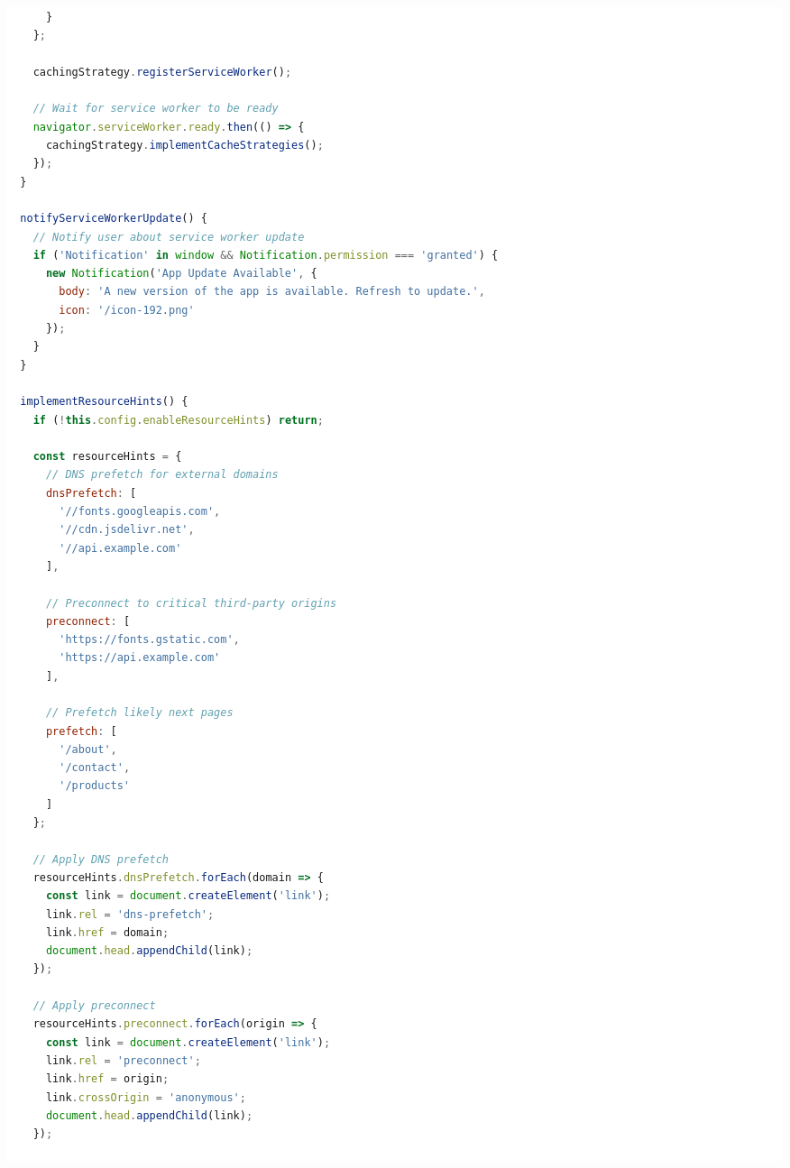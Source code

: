```javascript
      }
    };
    
    cachingStrategy.registerServiceWorker();
    
    // Wait for service worker to be ready
    navigator.serviceWorker.ready.then(() => {
      cachingStrategy.implementCacheStrategies();
    });
  }
  
  notifyServiceWorkerUpdate() {
    // Notify user about service worker update
    if ('Notification' in window && Notification.permission === 'granted') {
      new Notification('App Update Available', {
        body: 'A new version of the app is available. Refresh to update.',
        icon: '/icon-192.png'
      });
    }
  }
  
  implementResourceHints() {
    if (!this.config.enableResourceHints) return;
    
    const resourceHints = {
      // DNS prefetch for external domains
      dnsPrefetch: [
        '//fonts.googleapis.com',
        '//cdn.jsdelivr.net',
        '//api.example.com'
      ],
      
      // Preconnect to critical third-party origins
      preconnect: [
        'https://fonts.gstatic.com',
        'https://api.example.com'
      ],
      
      // Prefetch likely next pages
      prefetch: [
        '/about',
        '/contact',
        '/products'
      ]
    };
    
    // Apply DNS prefetch
    resourceHints.dnsPrefetch.forEach(domain => {
      const link = document.createElement('link');
      link.rel = 'dns-prefetch';
      link.href = domain;
      document.head.appendChild(link);
    });
    
    // Apply preconnect
    resourceHints.preconnect.forEach(origin => {
      const link = document.createElement('link');
      link.rel = 'preconnect';
      link.href = origin;
      link.crossOrigin = 'anonymous';
      document.head.appendChild(link);
    });
    
```